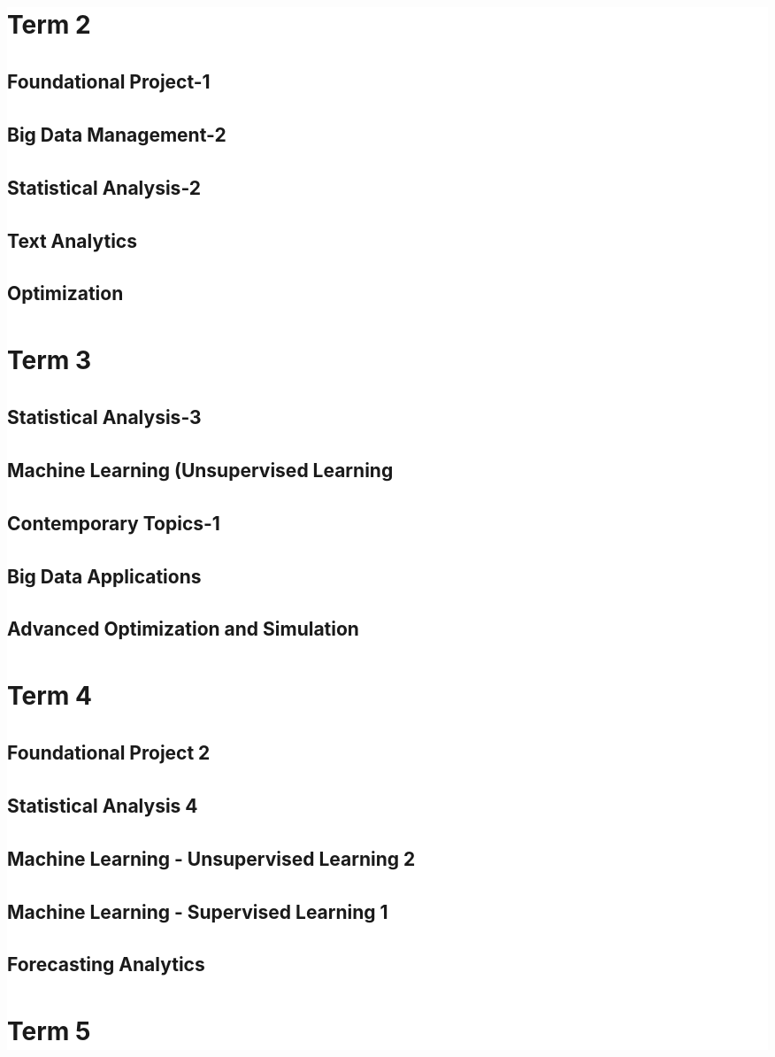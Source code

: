 # Term 2

## Foundational Project-1

## Big Data Management-2

## Statistical Analysis-2

## Text Analytics

## Optimization

# Term 3

## Statistical Analysis-3

## Machine Learning (Unsupervised Learning

## Contemporary Topics-1

## Big Data Applications

## Advanced Optimization and Simulation

# Term 4

## Foundational Project 2

## Statistical Analysis 4

## Machine Learning - Unsupervised Learning 2

## Machine Learning - Supervised Learning 1

## Forecasting Analytics

# Term 5

